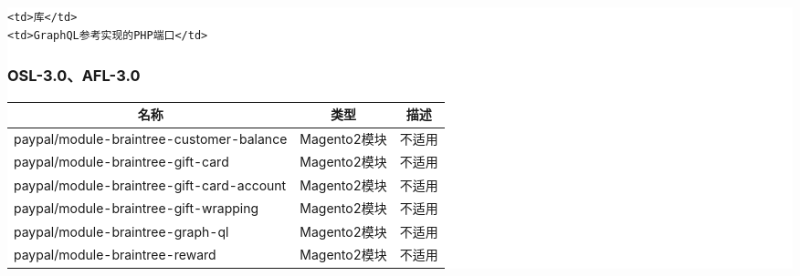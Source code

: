     <td>库</td>
    <td>GraphQL参考实现的PHP端口</td>
  </tr>
  </tbody>
</table>

### OSL-3.0、AFL-3.0

<table>
  <thead>
    <tr>
      <th>名称</th>
      <th>类型</th>
      <th>描述</th>
    </tr>
  </thead>
  <tbody>
  <tr>
    <td>
      paypal/module-braintree-customer-balance
    </td>
    <td>Magento2模块</td>
    <td>不适用</td>
  </tr>
  <tr>
    <td>
      paypal/module-braintree-gift-card
    </td>
    <td>Magento2模块</td>
    <td>不适用</td>
  </tr>
  <tr>
    <td>
      paypal/module-braintree-gift-card-account
    </td>
    <td>Magento2模块</td>
    <td>不适用</td>
  </tr>
  <tr>
    <td>
      paypal/module-braintree-gift-wrapping
    </td>
    <td>Magento2模块</td>
    <td>不适用</td>
  </tr>
  <tr>
    <td>
      paypal/module-braintree-graph-ql
    </td>
    <td>Magento2模块</td>
    <td>不适用</td>
  </tr>
  <tr>
    <td>
      paypal/module-braintree-reward
    </td>
    <td>Magento2模块</td>
    <td>不适用</td>
  </tr>
  </tbody>
</table>
